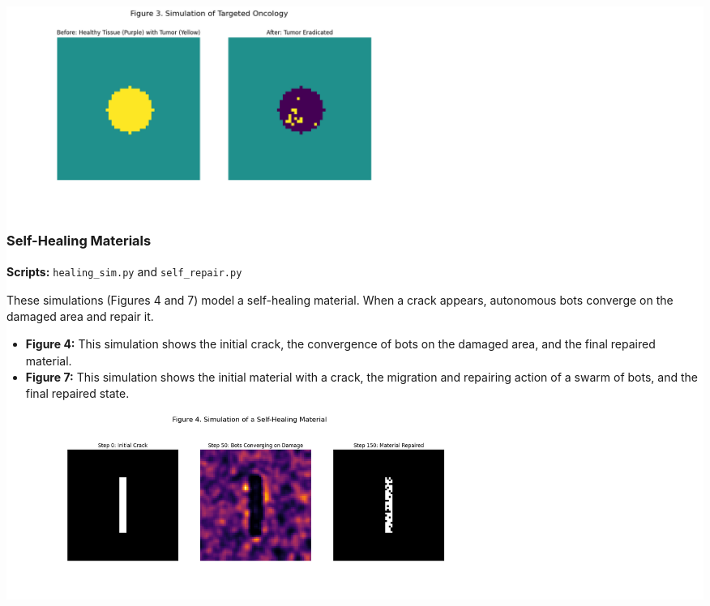 <img src="https://github.com/kayung-developer/Robotic-Swarms/blob/main/Figure_3.png" alt="Targeted Oncology Simulation" width="500"/>

### Self-Healing Materials

**Scripts:** `healing_sim.py` and `self_repair.py`

These simulations (Figures 4 and 7) model a self-healing material. When a crack appears, autonomous bots converge on the damaged area and repair it.

*   **Figure 4:** This simulation shows the initial crack, the convergence of bots on the damaged area, and the final repaired material.
*   **Figure 7:** This simulation shows the initial material with a crack, the migration and repairing action of a swarm of bots, and the final repaired state.

<img src="https://github.com/kayung-developer/Robotic-Swarms/blob/main/Figure_4.png" alt="Self-Healing Material Simulation" width="600"/>
